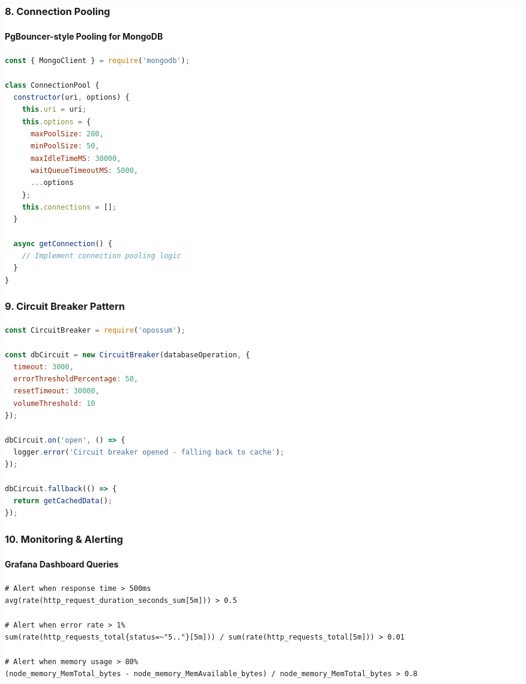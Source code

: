 ### 8. Connection Pooling

#### PgBouncer-style Pooling for MongoDB
```javascript
const { MongoClient } = require('mongodb');

class ConnectionPool {
  constructor(uri, options) {
    this.uri = uri;
    this.options = {
      maxPoolSize: 200,
      minPoolSize: 50,
      maxIdleTimeMS: 30000,
      waitQueueTimeoutMS: 5000,
      ...options
    };
    this.connections = [];
  }

  async getConnection() {
    // Implement connection pooling logic
  }
}
```

### 9. Circuit Breaker Pattern

```javascript
const CircuitBreaker = require('opossum');

const dbCircuit = new CircuitBreaker(databaseOperation, {
  timeout: 3000,
  errorThresholdPercentage: 50,
  resetTimeout: 30000,
  volumeThreshold: 10
});

dbCircuit.on('open', () => {
  logger.error('Circuit breaker opened - falling back to cache');
});

dbCircuit.fallback(() => {
  return getCachedData();
});
```

### 10. Monitoring & Alerting

#### Grafana Dashboard Queries
```promql
# Alert when response time > 500ms
avg(rate(http_request_duration_seconds_sum[5m])) > 0.5

# Alert when error rate > 1%
sum(rate(http_requests_total{status=~"5.."}[5m])) / sum(rate(http_requests_total[5m])) > 0.01

# Alert when memory usage > 80%
(node_memory_MemTotal_bytes - node_memory_MemAvailable_bytes) / node_memory_MemTotal_bytes > 0.8
```

